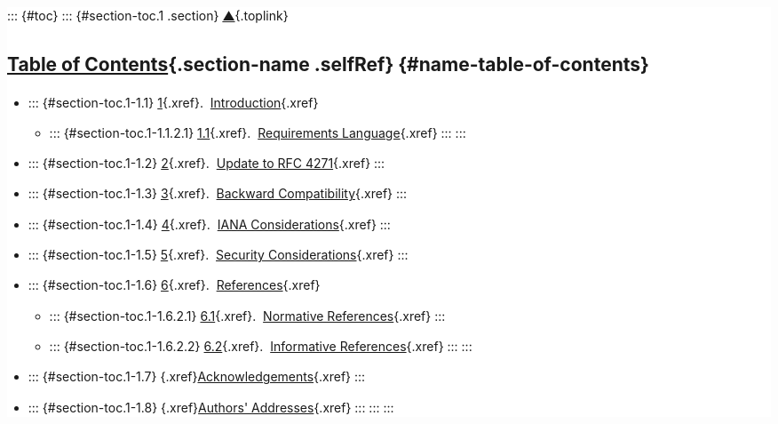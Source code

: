 ::: {#toc}
::: {#section-toc.1 .section}
[▲](#){.toplink}

## [Table of Contents](#name-table-of-contents){.section-name .selfRef} {#name-table-of-contents}

-   ::: {#section-toc.1-1.1}
    [1](#section-1){.xref}.  [Introduction](#name-introduction){.xref}

    -   ::: {#section-toc.1-1.1.2.1}
        [1.1](#section-1.1){.xref}.  [Requirements
        Language](#name-requirements-language){.xref}
        :::
    :::

-   ::: {#section-toc.1-1.2}
    [2](#section-2){.xref}.  [Update to RFC
    4271](#name-update-to-rfc-4271){.xref}
    :::

-   ::: {#section-toc.1-1.3}
    [3](#section-3){.xref}.  [Backward
    Compatibility](#name-backward-compatibility){.xref}
    :::

-   ::: {#section-toc.1-1.4}
    [4](#section-4){.xref}.  [IANA
    Considerations](#name-iana-considerations){.xref}
    :::

-   ::: {#section-toc.1-1.5}
    [5](#section-5){.xref}.  [Security
    Considerations](#name-security-considerations){.xref}
    :::

-   ::: {#section-toc.1-1.6}
    [6](#section-6){.xref}.  [References](#name-references){.xref}

    -   ::: {#section-toc.1-1.6.2.1}
        [6.1](#section-6.1){.xref}.  [Normative
        References](#name-normative-references){.xref}
        :::

    -   ::: {#section-toc.1-1.6.2.2}
        [6.2](#section-6.2){.xref}.  [Informative
        References](#name-informative-references){.xref}
        :::
    :::

-   ::: {#section-toc.1-1.7}
    [](#appendix-A){.xref}[Acknowledgements](#name-acknowledgements){.xref}
    :::

-   ::: {#section-toc.1-1.8}
    [](#appendix-B){.xref}[Authors\'
    Addresses](#name-authors-addresses){.xref}
    :::
:::
:::
